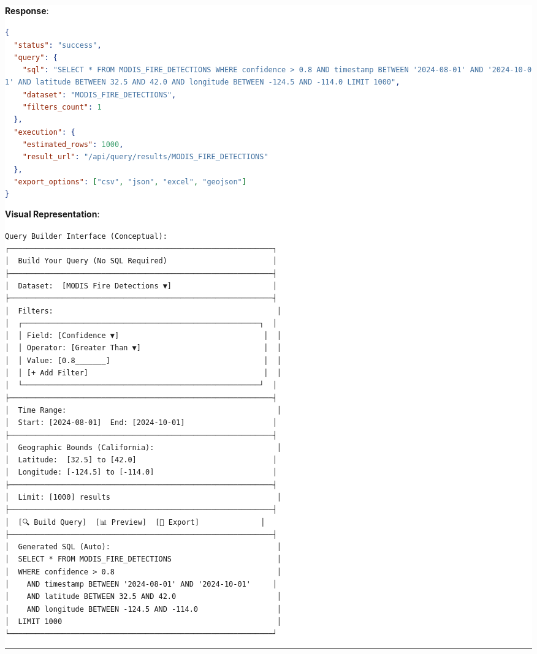 **Response**:
```json
{
  "status": "success",
  "query": {
    "sql": "SELECT * FROM MODIS_FIRE_DETECTIONS WHERE confidence > 0.8 AND timestamp BETWEEN '2024-08-01' AND '2024-10-01' AND latitude BETWEEN 32.5 AND 42.0 AND longitude BETWEEN -124.5 AND -114.0 LIMIT 1000",
    "dataset": "MODIS_FIRE_DETECTIONS",
    "filters_count": 1
  },
  "execution": {
    "estimated_rows": 1000,
    "result_url": "/api/query/results/MODIS_FIRE_DETECTIONS"
  },
  "export_options": ["csv", "json", "excel", "geojson"]
}
```

**Visual Representation**:
```
Query Builder Interface (Conceptual):
┌────────────────────────────────────────────────────────────┐
│  Build Your Query (No SQL Required)                        │
├────────────────────────────────────────────────────────────┤
│  Dataset:  [MODIS Fire Detections ▼]                       │
├────────────────────────────────────────────────────────────┤
│  Filters:                                                   │
│  ┌──────────────────────────────────────────────────────┐  │
│  │ Field: [Confidence ▼]                                 │  │
│  │ Operator: [Greater Than ▼]                            │  │
│  │ Value: [0.8_______]                                   │  │
│  │ [+ Add Filter]                                        │  │
│  └──────────────────────────────────────────────────────┘  │
├────────────────────────────────────────────────────────────┤
│  Time Range:                                                │
│  Start: [2024-08-01]  End: [2024-10-01]                    │
├────────────────────────────────────────────────────────────┤
│  Geographic Bounds (California):                            │
│  Latitude:  [32.5] to [42.0]                               │
│  Longitude: [-124.5] to [-114.0]                           │
├────────────────────────────────────────────────────────────┤
│  Limit: [1000] results                                      │
├────────────────────────────────────────────────────────────┤
│  [🔍 Build Query]  [📊 Preview]  [💾 Export]              │
├────────────────────────────────────────────────────────────┤
│  Generated SQL (Auto):                                      │
│  SELECT * FROM MODIS_FIRE_DETECTIONS                        │
│  WHERE confidence > 0.8                                     │
│    AND timestamp BETWEEN '2024-08-01' AND '2024-10-01'     │
│    AND latitude BETWEEN 32.5 AND 42.0                       │
│    AND longitude BETWEEN -124.5 AND -114.0                  │
│  LIMIT 1000                                                 │
└────────────────────────────────────────────────────────────┘
```

---